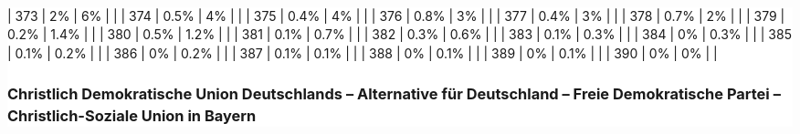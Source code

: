 | 373 | 2% | 6% |  |
| 374 | 0.5% | 4% |  |
| 375 | 0.4% | 4% |  |
| 376 | 0.8% | 3% |  |
| 377 | 0.4% | 3% |  |
| 378 | 0.7% | 2% |  |
| 379 | 0.2% | 1.4% |  |
| 380 | 0.5% | 1.2% |  |
| 381 | 0.1% | 0.7% |  |
| 382 | 0.3% | 0.6% |  |
| 383 | 0.1% | 0.3% |  |
| 384 | 0% | 0.3% |  |
| 385 | 0.1% | 0.2% |  |
| 386 | 0% | 0.2% |  |
| 387 | 0.1% | 0.1% |  |
| 388 | 0% | 0.1% |  |
| 389 | 0% | 0.1% |  |
| 390 | 0% | 0% |  |

### Christlich Demokratische Union Deutschlands – Alternative für Deutschland – Freie Demokratische Partei – Christlich-Soziale Union in Bayern
